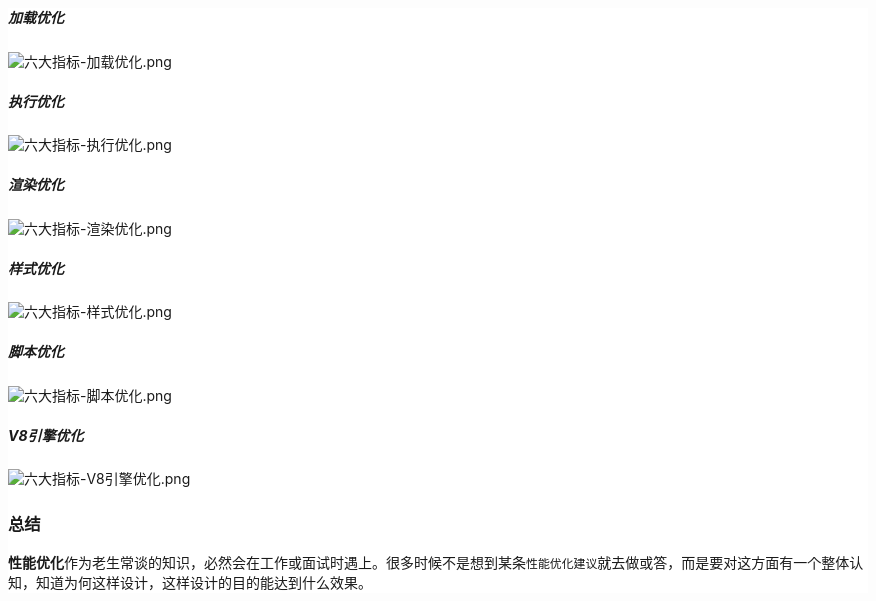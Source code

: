 ##### 加载优化

![六大指标-加载优化.png](https://p1-juejin.byteimg.com/tos-cn-i-k3u1fbpfcp/a890d76ed4a748b1b745e85dde126989~tplv-k3u1fbpfcp-watermark.image)

##### 执行优化

![六大指标-执行优化.png](https://p3-juejin.byteimg.com/tos-cn-i-k3u1fbpfcp/5898aa8a121b40e896c457d9e95ac6f6~tplv-k3u1fbpfcp-watermark.image)

##### 渲染优化

![六大指标-渲染优化.png](https://p9-juejin.byteimg.com/tos-cn-i-k3u1fbpfcp/57664767785349ca8d00c712de02989d~tplv-k3u1fbpfcp-watermark.image)

##### 样式优化

![六大指标-样式优化.png](https://p1-juejin.byteimg.com/tos-cn-i-k3u1fbpfcp/589007e1d9c144629803dc242b69861e~tplv-k3u1fbpfcp-watermark.image)

##### 脚本优化

![六大指标-脚本优化.png](https://p6-juejin.byteimg.com/tos-cn-i-k3u1fbpfcp/f6a2c1427695424e8a274ee747950bee~tplv-k3u1fbpfcp-watermark.image)

##### V8引擎优化

![六大指标-V8引擎优化.png](https://p1-juejin.byteimg.com/tos-cn-i-k3u1fbpfcp/ae8786a5bac5483f9589b0494604705b~tplv-k3u1fbpfcp-watermark.image)

### 总结

**性能优化**作为老生常谈的知识，必然会在工作或面试时遇上。很多时候不是想到某条`性能优化建议`就去做或答，而是要对这方面有一个整体认知，知道为何这样设计，这样设计的目的能达到什么效果。


